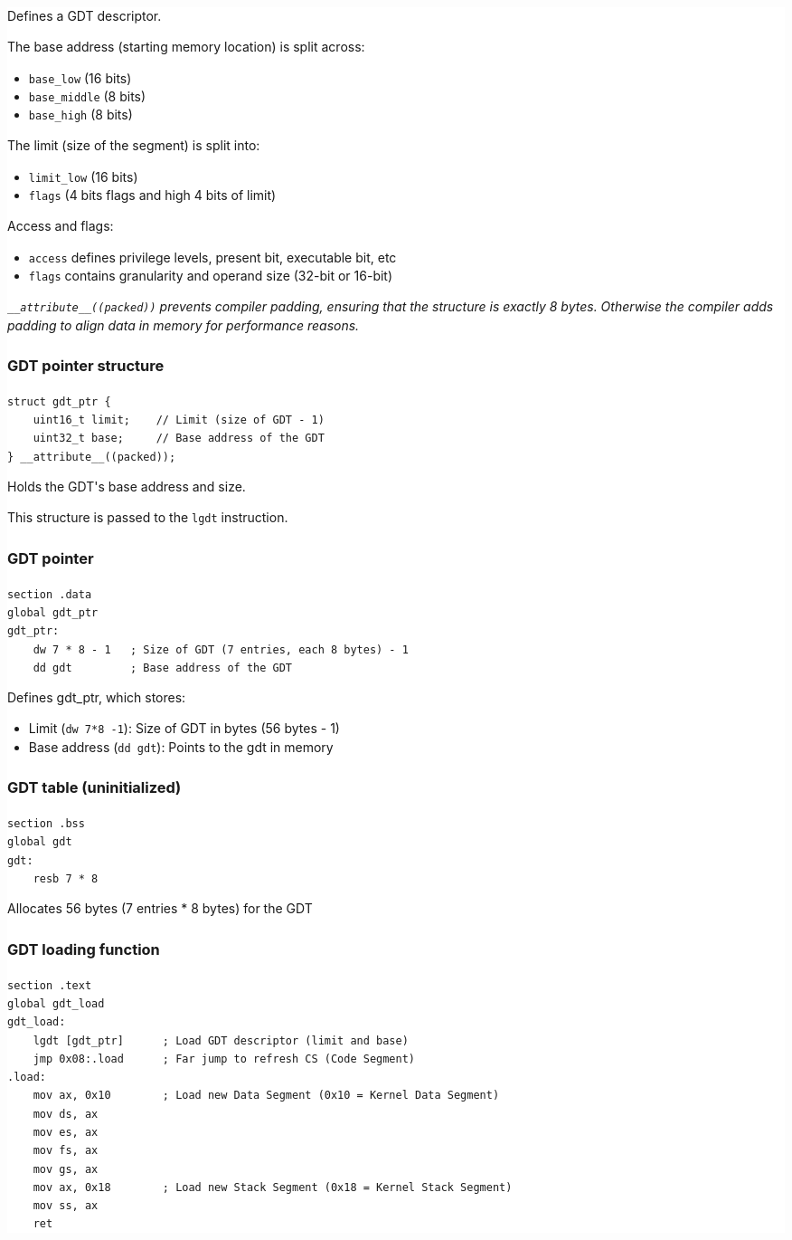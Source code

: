 Defines a GDT descriptor.

The base address (starting memory location) is split across:

- `base_low` (16 bits)
- `base_middle` (8 bits)
- `base_high` (8 bits)

The limit (size of the segment) is split into:

- `limit_low` (16 bits)
- `flags` (4 bits flags and high 4 bits of limit)

Access and flags:

- `access` defines privilege levels, present bit, executable bit, etc
- `flags` contains granularity and operand size (32-bit or 16-bit)

*`__attribute__((packed))` prevents compiler padding, ensuring that the structure is exactly 8 bytes. Otherwise the compiler adds padding to align data in memory for performance reasons.*

### GDT pointer structure

	struct gdt_ptr {
		uint16_t limit;    // Limit (size of GDT - 1)
		uint32_t base;     // Base address of the GDT
	} __attribute__((packed));

Holds the GDT's base address and size.

This structure is passed to the `lgdt` instruction.

### GDT pointer

	section .data
	global gdt_ptr
	gdt_ptr:
		dw 7 * 8 - 1   ; Size of GDT (7 entries, each 8 bytes) - 1
		dd gdt         ; Base address of the GDT

Defines gdt_ptr, which stores:

- Limit (`dw 7*8 -1`): Size of GDT in bytes (56 bytes - 1)
- Base address (`dd gdt`): Points to the gdt in memory

### GDT table (uninitialized)

	section .bss
	global gdt
	gdt:
		resb 7 * 8

Allocates 56 bytes (7 entries * 8 bytes) for the GDT

### GDT loading function

	section .text
	global gdt_load
	gdt_load:
		lgdt [gdt_ptr]      ; Load GDT descriptor (limit and base)
		jmp 0x08:.load      ; Far jump to refresh CS (Code Segment)
	.load:
		mov ax, 0x10        ; Load new Data Segment (0x10 = Kernel Data Segment)
		mov ds, ax
		mov es, ax
		mov fs, ax
		mov gs, ax
		mov ax, 0x18        ; Load new Stack Segment (0x18 = Kernel Stack Segment)
		mov ss, ax
		ret